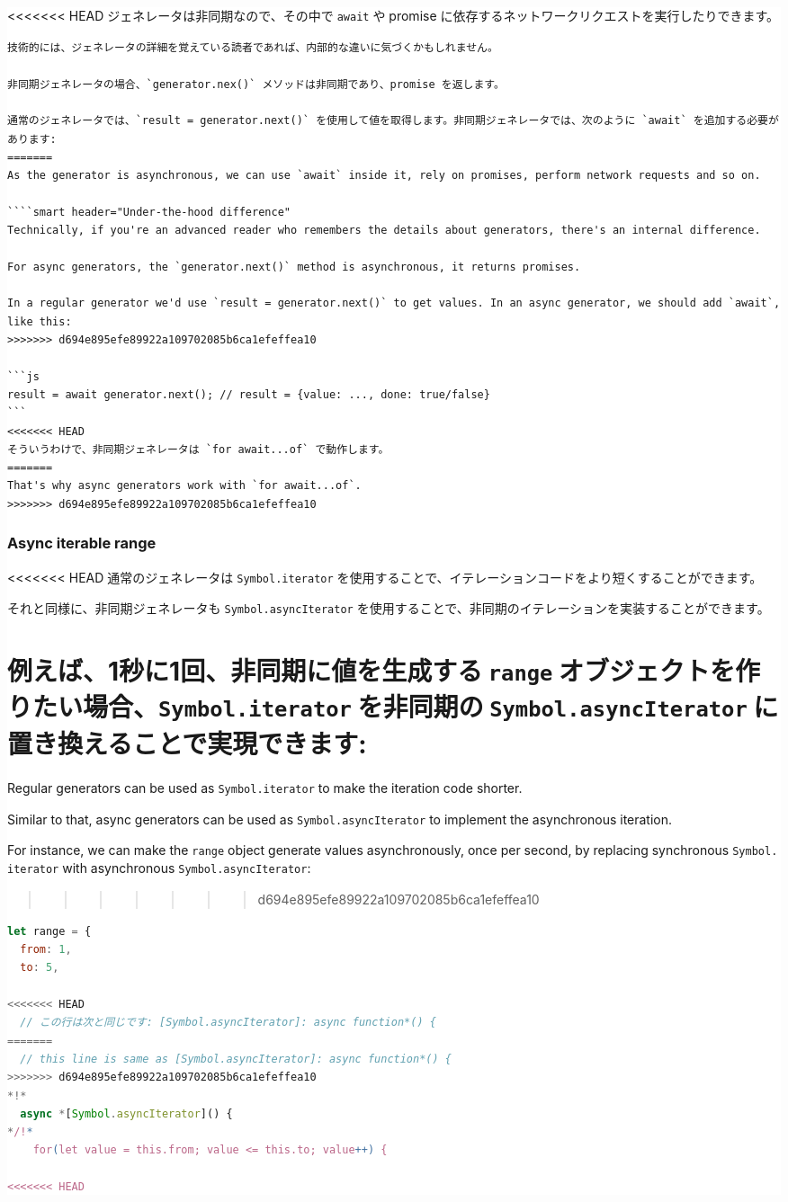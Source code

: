 <<<<<<< HEAD
ジェネレータは非同期なので、その中で `await` や promise に依存するネットワークリクエストを実行したりできます。

````smart header="内部的な違い"
技術的には、ジェネレータの詳細を覚えている読者であれば、内部的な違いに気づくかもしれません。

非同期ジェネレータの場合、`generator.nex()` メソッドは非同期であり、promise を返します。

通常のジェネレータでは、`result = generator.next()` を使用して値を取得します。非同期ジェネレータでは、次のように `await` を追加する必要があります:
=======
As the generator is asynchronous, we can use `await` inside it, rely on promises, perform network requests and so on.

````smart header="Under-the-hood difference"
Technically, if you're an advanced reader who remembers the details about generators, there's an internal difference.

For async generators, the `generator.next()` method is asynchronous, it returns promises.

In a regular generator we'd use `result = generator.next()` to get values. In an async generator, we should add `await`, like this:
>>>>>>> d694e895efe89922a109702085b6ca1efeffea10

```js
result = await generator.next(); // result = {value: ..., done: true/false}
```
<<<<<<< HEAD
そういうわけで、非同期ジェネレータは `for await...of` で動作します。
=======
That's why async generators work with `for await...of`.
>>>>>>> d694e895efe89922a109702085b6ca1efeffea10
````

### Async iterable range

<<<<<<< HEAD
通常のジェネレータは `Symbol.iterator` を使用することで、イテレーションコードをより短くすることができます。

それと同様に、非同期ジェネレータも `Symbol.asyncIterator` を使用することで、非同期のイテレーションを実装することができます。

例えば、1秒に1回、非同期に値を生成する `range` オブジェクトを作りたい場合、`Symbol.iterator` を非同期の `Symbol.asyncIterator` に置き換えることで実現できます:
=======
Regular generators can be used as `Symbol.iterator` to make the iteration code shorter.

Similar to that, async generators can be used as `Symbol.asyncIterator` to implement the asynchronous iteration.

For instance, we can make the `range` object generate values asynchronously, once per second, by replacing synchronous `Symbol.iterator` with asynchronous `Symbol.asyncIterator`:
>>>>>>> d694e895efe89922a109702085b6ca1efeffea10

```js run
let range = {
  from: 1,
  to: 5,

<<<<<<< HEAD
  // この行は次と同じです: [Symbol.asyncIterator]: async function*() {
=======
  // this line is same as [Symbol.asyncIterator]: async function*() {
>>>>>>> d694e895efe89922a109702085b6ca1efeffea10
*!*
  async *[Symbol.asyncIterator]() {
*/!*
    for(let value = this.from; value <= this.to; value++) {

<<<<<<< HEAD
```